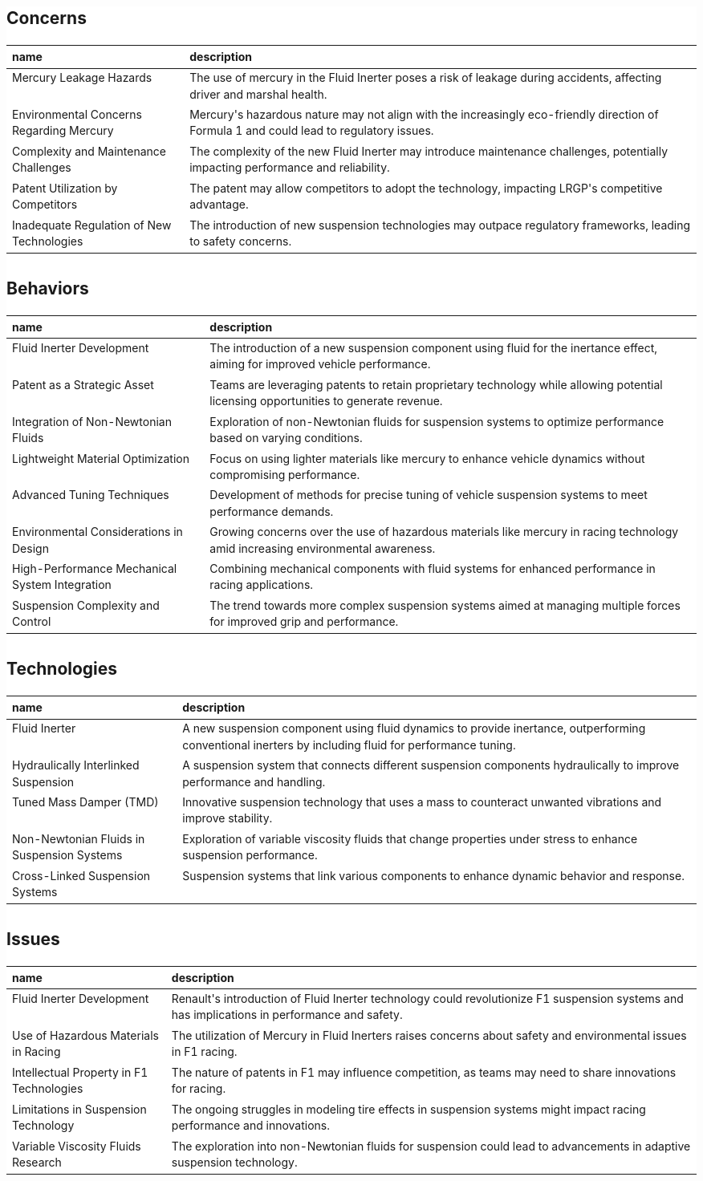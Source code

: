 ## Concerns

| name                                      | description                                                                                                                             |
|:------------------------------------------|:----------------------------------------------------------------------------------------------------------------------------------------|
| Mercury Leakage Hazards                   | The use of mercury in the Fluid Inerter poses a risk of leakage during accidents, affecting driver and marshal health.                  |
| Environmental Concerns Regarding Mercury  | Mercury's hazardous nature may not align with the increasingly eco-friendly direction of Formula 1 and could lead to regulatory issues. |
| Complexity and Maintenance Challenges     | The complexity of the new Fluid Inerter may introduce maintenance challenges, potentially impacting performance and reliability.        |
| Patent Utilization by Competitors         | The patent may allow competitors to adopt the technology, impacting LRGP's competitive advantage.                                       |
| Inadequate Regulation of New Technologies | The introduction of new suspension technologies may outpace regulatory frameworks, leading to safety concerns.                          |

## Behaviors

| name                                           | description                                                                                                                         |
|:-----------------------------------------------|:------------------------------------------------------------------------------------------------------------------------------------|
| Fluid Inerter Development                      | The introduction of a new suspension component using fluid for the inertance effect, aiming for improved vehicle performance.       |
| Patent as a Strategic Asset                    | Teams are leveraging patents to retain proprietary technology while allowing potential licensing opportunities to generate revenue. |
| Integration of Non-Newtonian Fluids            | Exploration of non-Newtonian fluids for suspension systems to optimize performance based on varying conditions.                     |
| Lightweight Material Optimization              | Focus on using lighter materials like mercury to enhance vehicle dynamics without compromising performance.                         |
| Advanced Tuning Techniques                     | Development of methods for precise tuning of vehicle suspension systems to meet performance demands.                                |
| Environmental Considerations in Design         | Growing concerns over the use of hazardous materials like mercury in racing technology amid increasing environmental awareness.     |
| High-Performance Mechanical System Integration | Combining mechanical components with fluid systems for enhanced performance in racing applications.                                 |
| Suspension Complexity and Control              | The trend towards more complex suspension systems aimed at managing multiple forces for improved grip and performance.              |

## Technologies

| name                                       | description                                                                                                                                          |
|:-------------------------------------------|:-----------------------------------------------------------------------------------------------------------------------------------------------------|
| Fluid Inerter                              | A new suspension component using fluid dynamics to provide inertance, outperforming conventional inerters by including fluid for performance tuning. |
| Hydraulically Interlinked Suspension       | A suspension system that connects different suspension components hydraulically to improve performance and handling.                                 |
| Tuned Mass Damper (TMD)                    | Innovative suspension technology that uses a mass to counteract unwanted vibrations and improve stability.                                           |
| Non-Newtonian Fluids in Suspension Systems | Exploration of variable viscosity fluids that change properties under stress to enhance suspension performance.                                      |
| Cross-Linked Suspension Systems            | Suspension systems that link various components to enhance dynamic behavior and response.                                                            |

## Issues

| name                                     | description                                                                                                                                  |
|:-----------------------------------------|:---------------------------------------------------------------------------------------------------------------------------------------------|
| Fluid Inerter Development                | Renault's introduction of Fluid Inerter technology could revolutionize F1 suspension systems and has implications in performance and safety. |
| Use of Hazardous Materials in Racing     | The utilization of Mercury in Fluid Inerters raises concerns about safety and environmental issues in F1 racing.                             |
| Intellectual Property in F1 Technologies | The nature of patents in F1 may influence competition, as teams may need to share innovations for racing.                                    |
| Limitations in Suspension Technology     | The ongoing struggles in modeling tire effects in suspension systems might impact racing performance and innovations.                        |
| Variable Viscosity Fluids Research       | The exploration into non-Newtonian fluids for suspension could lead to advancements in adaptive suspension technology.                       |